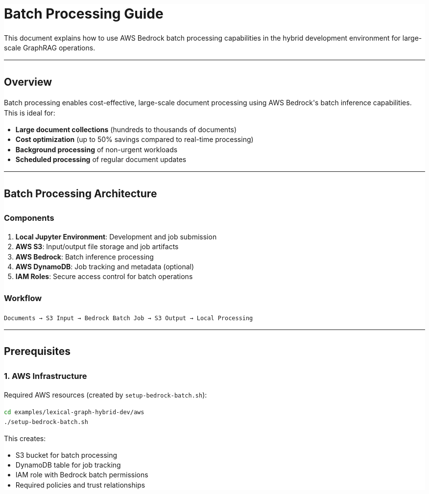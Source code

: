 # Batch Processing Guide

This document explains how to use AWS Bedrock batch processing capabilities in the hybrid development environment for large-scale GraphRAG operations.

---

## Overview

Batch processing enables cost-effective, large-scale document processing using AWS Bedrock's batch inference capabilities. This is ideal for:

- **Large document collections** (hundreds to thousands of documents)
- **Cost optimization** (up to 50% savings compared to real-time processing)
- **Background processing** of non-urgent workloads
- **Scheduled processing** of regular document updates

---

## Batch Processing Architecture

### Components

1. **Local Jupyter Environment**: Development and job submission
2. **AWS S3**: Input/output file storage and job artifacts
3. **AWS Bedrock**: Batch inference processing
4. **AWS DynamoDB**: Job tracking and metadata (optional)
5. **IAM Roles**: Secure access control for batch operations

### Workflow

```
Documents → S3 Input → Bedrock Batch Job → S3 Output → Local Processing
```

---

## Prerequisites

### 1. AWS Infrastructure

Required AWS resources (created by `setup-bedrock-batch.sh`):

```bash
cd examples/lexical-graph-hybrid-dev/aws
./setup-bedrock-batch.sh
```

This creates:
- S3 bucket for batch processing
- DynamoDB table for job tracking
- IAM role with Bedrock batch permissions
- Required policies and trust relationships
